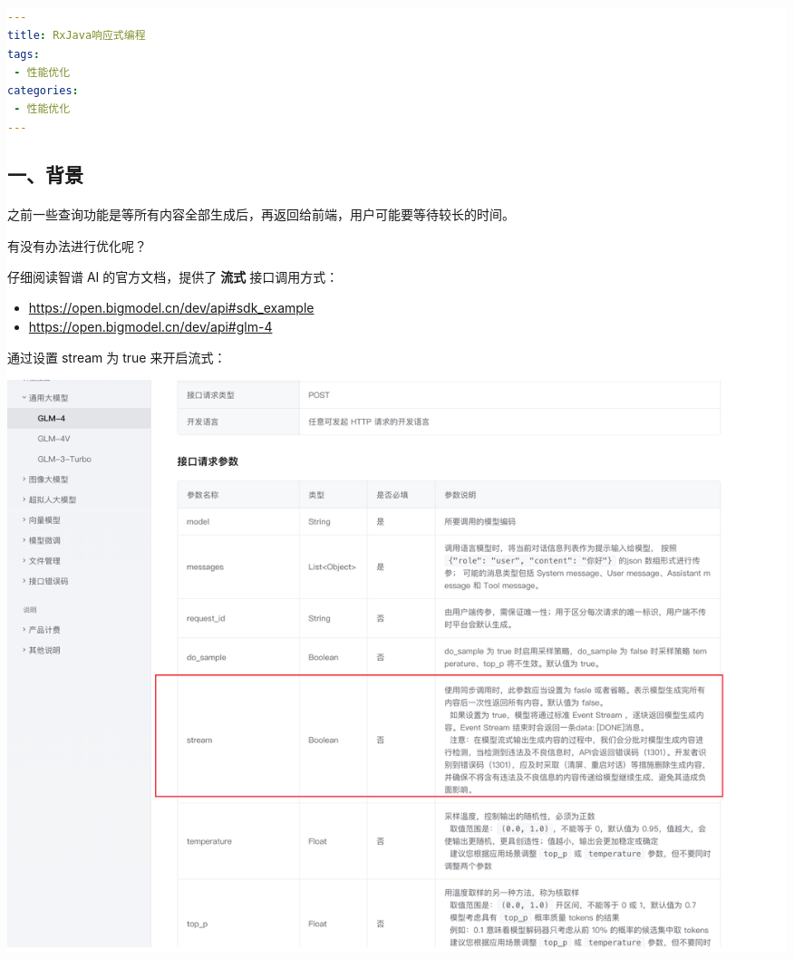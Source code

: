 ```yaml
---
title: RxJava响应式编程
tags:
 - 性能优化
categories: 
 - 性能优化
---
```




## 一、背景

之前一些查询功能是等所有内容全部生成后，再返回给前端，用户可能要等待较长的时间。

有没有办法进行优化呢？

仔细阅读智谱 AI 的官方文档，提供了 **流式** 接口调用方式：

- https://open.bigmodel.cn/dev/api#sdk_example
- https://open.bigmodel.cn/dev/api#glm-4

通过设置 stream 为 true 来开启流式：

![img](1_RxJava响应式编程.assets/1716439946613-4cb50ae9-2ca4-43cc-9fee-84c5918cdb37-20240524141752700.png)
